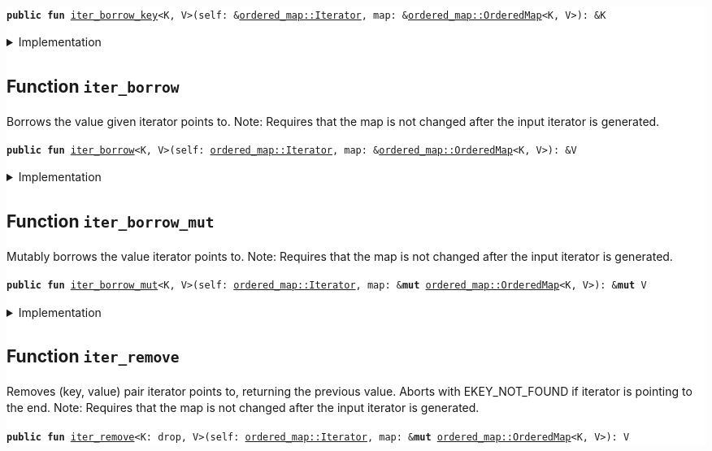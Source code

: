 
<pre><code><b>public</b> <b>fun</b> <a href="ordered_map.md#0x1_ordered_map_iter_borrow_key">iter_borrow_key</a>&lt;K, V&gt;(self: &<a href="ordered_map.md#0x1_ordered_map_Iterator">ordered_map::Iterator</a>, map: &<a href="ordered_map.md#0x1_ordered_map_OrderedMap">ordered_map::OrderedMap</a>&lt;K, V&gt;): &K
</code></pre>



<details><summary>Implementation</summary></details>

<a id="0x1_ordered_map_iter_borrow"></a>

## Function `iter_borrow`

Borrows the value given iterator points to.
Note: Requires that the map is not changed after the input iterator is generated.


<pre><code><b>public</b> <b>fun</b> <a href="ordered_map.md#0x1_ordered_map_iter_borrow">iter_borrow</a>&lt;K, V&gt;(self: <a href="ordered_map.md#0x1_ordered_map_Iterator">ordered_map::Iterator</a>, map: &<a href="ordered_map.md#0x1_ordered_map_OrderedMap">ordered_map::OrderedMap</a>&lt;K, V&gt;): &V
</code></pre>



<details><summary>Implementation</summary></details>

<a id="0x1_ordered_map_iter_borrow_mut"></a>

## Function `iter_borrow_mut`

Mutably borrows the value iterator points to.
Note: Requires that the map is not changed after the input iterator is generated.


<pre><code><b>public</b> <b>fun</b> <a href="ordered_map.md#0x1_ordered_map_iter_borrow_mut">iter_borrow_mut</a>&lt;K, V&gt;(self: <a href="ordered_map.md#0x1_ordered_map_Iterator">ordered_map::Iterator</a>, map: &<b>mut</b> <a href="ordered_map.md#0x1_ordered_map_OrderedMap">ordered_map::OrderedMap</a>&lt;K, V&gt;): &<b>mut</b> V
</code></pre>



<details><summary>Implementation</summary></details>

<a id="0x1_ordered_map_iter_remove"></a>

## Function `iter_remove`

Removes (key, value) pair iterator points to, returning the previous value.
Aborts with EKEY_NOT_FOUND if iterator is pointing to the end.
Note: Requires that the map is not changed after the input iterator is generated.


<pre><code><b>public</b> <b>fun</b> <a href="ordered_map.md#0x1_ordered_map_iter_remove">iter_remove</a>&lt;K: drop, V&gt;(self: <a href="ordered_map.md#0x1_ordered_map_Iterator">ordered_map::Iterator</a>, map: &<b>mut</b> <a href="ordered_map.md#0x1_ordered_map_OrderedMap">ordered_map::OrderedMap</a>&lt;K, V&gt;): V
</code></pre>
